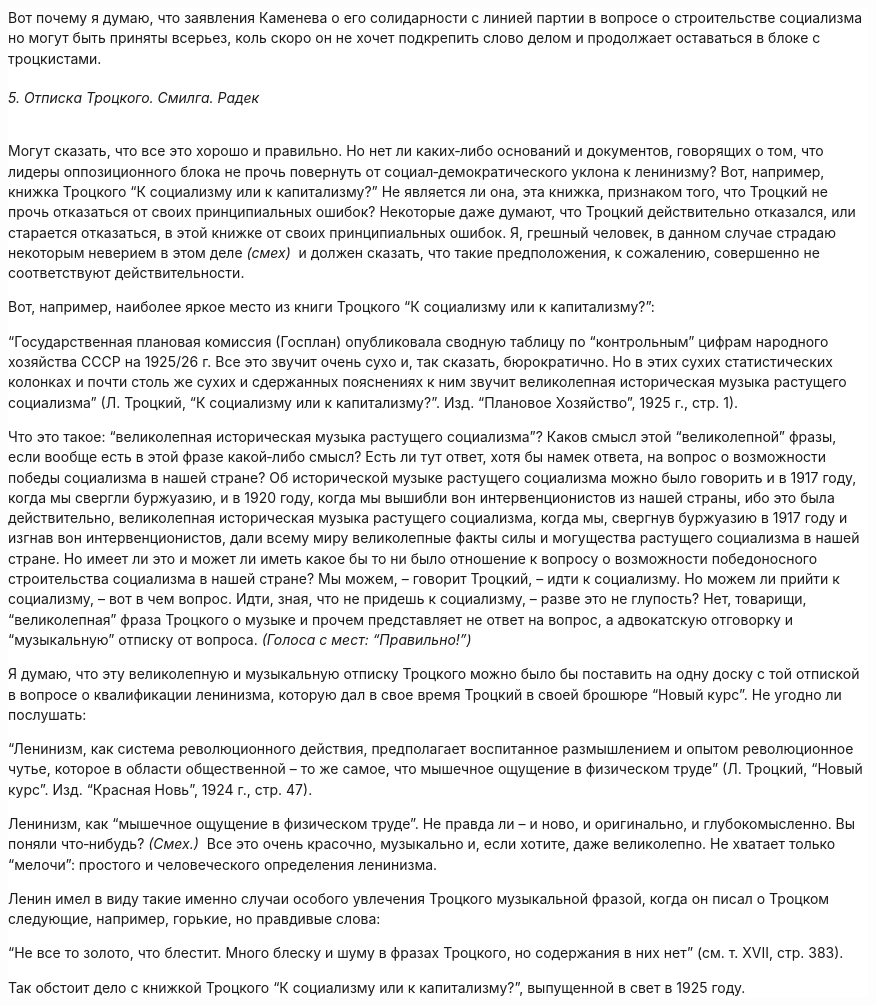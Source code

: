 Вот почему я думаю, что заявления Каменева о его солидарности с линией партии в вопросе о строительстве социализма но могут быть приняты всерьез, коль скоро он не хочет подкрепить слово делом и продолжает оставаться в блоке с троцкистами.

###### 5. Отписка Троцкого. Смилга. Радек

Могут сказать, что все это хорошо и правильно. Но нет ли каких‑либо оснований и документов, говорящих о том, что лидеры оппозиционного блока не прочь повернуть от социал‑демократического уклона к ленинизму? Вот, например, книжка Троцкого “К социализму или к капитализму?” Не является ли она, эта книжка, признаком того, что Троцкий не прочь отказаться от своих принципиальных ошибок? Некоторые даже думают, что Троцкий действительно отказался, или старается отказаться, в этой книжке от своих принципиальных ошибок. Я, грешный человек, в данном случае страдаю некоторым неверием в этом деле _(смех)_  и должен сказать, что такие предположения, к сожалению, совершенно не соответствуют действительности.

Вот, например, наиболее яркое место из книги Троцкого “К социализму или к капитализму?”:

“Государственная плановая комиссия (Госплан) опубликовала сводную таблицу по “контрольным” цифрам народного хозяйства СССР на 1925/26 г. Все это звучит очень сухо и, так сказать, бюрократично. Но в этих сухих статистических колонках и почти столь же сухих и сдержанных пояснениях к ним звучит великолепная историческая музыка растущего социализма” (Л. Троцкий, “К социализму или к капитализму?”. Изд. “Плановое Хозяйство”, 1925 г., стр. 1).

Что это такое: “великолепная историческая музыка растущего социализма”? Каков смысл этой “великолепной” фразы, если вообще есть в этой фразе какой‑либо смысл? Есть ли тут ответ, хотя бы намек ответа, на вопрос о возможности победы социализма в нашей стране? Об исторической музыке растущего социализма можно было говорить и в 1917 году, когда мы свергли буржуазию, и в 1920 году, когда мы вышибли вон интервенционистов из нашей страны, ибо это была действительно, великолепная историческая музыка растущего социализма, когда мы, свергнув буржуазию в 1917 году и изгнав вон интервенционистов, дали всему миру великолепные факты силы и могущества растущего социализма в нашей стране. Но имеет ли это и может ли иметь какое бы то ни было отношение к вопросу о возможности победоносного строительства социализма в нашей стране? Мы можем, – говорит Троцкий, – идти к социализму. Но можем ли прийти к социализму, – вот в чем вопрос. Идти, зная, что не придешь к социализму, – разве это не глупость? Нет, товарищи, “великолепная” фраза Троцкого о музыке и прочем представляет не ответ на вопрос, а адвокатскую отговорку и “музыкальную” отписку от вопроса. _(Голоса с мест: “Правильно!”)_

Я думаю, что эту великолепную и музыкальную отписку Троцкого можно было бы поставить на одну доску с той отпиской в вопросе о квалификации ленинизма, которую дал в свое время Троцкий в своей брошюре “Новый курс”. Не угодно ли послушать:

“Ленинизм, как система революционного действия, предполагает воспитанное размышлением и опытом революционное чутье, которое в области общественной – то же самое, что мышечное ощущение в физическом труде” (Л. Троцкий, “Новый курс”. Изд. “Красная Новь”, 1924 г., стр. 47).

Ленинизм, как “мышечное ощущение в физическом труде”. Не правда ли – и ново, и оригинально, и глубокомысленно. Вы поняли что‑нибудь? _(Смех.)_  Все это очень красочно, музыкально и, если хотите, даже великолепно. Не хватает только “мелочи”: простого и человеческого определения ленинизма.

Ленин имел в виду такие именно случаи особого увлечения Троцкого музыкальной фразой, когда он писал о Троцком следующие, например, горькие, но правдивые слова:

“Не все то золото, что блестит. Много блеску и шуму в фразах Троцкого, но содержания в них нет” (см. т. XVII, стр. 383).

Так обстоит дело с книжкой Троцкого “К социализму или к капитализму?”, выпущенной в свет в 1925 году.

